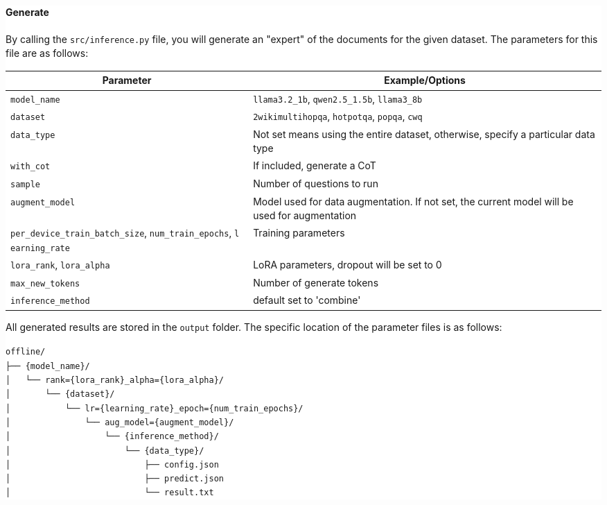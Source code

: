 #### Generate

By calling the `src/inference.py` file, you will generate an "expert" of the documents for the given dataset. The parameters for this file are as follows:

| **Parameter**                  | **Example/Options**                                  |
| ------------------------------ | ---------------------------------------------------- |
| `model_name`                   | `llama3.2_1b`, `qwen2.5_1.5b`, `llama3_8b` |
| `dataset`                      | `2wikimultihopqa`, `hotpotqa`, `popqa`, `cwq` |
| `data_type`                    | Not set means using the entire dataset, otherwise, specify a particular data type |
| `with_cot`                     | If included, generate a CoT |
| `sample`                        | Number of questions to run |
| `augment_model`                | Model used for data augmentation. If not set, the current model will be used for augmentation |
| `per_device_train_batch_size`, `num_train_epochs`, `learning_rate` | Training parameters |
| `lora_rank`, `lora_alpha`       | LoRA parameters, dropout will be set to 0 |
| `max_new_tokens` | Number of generate tokens |
| `inference_method` | default set to 'combine' |

All generated results are stored in the `output` folder. The specific location of the parameter files is as follows:

```plain
offline/
├── {model_name}/
│   └── rank={lora_rank}_alpha={lora_alpha}/
│       └── {dataset}/
│           └── lr={learning_rate}_epoch={num_train_epochs}/
│               └── aug_model={augment_model}/
│                   └── {inference_method}/
│                       └── {data_type}/
│                           ├── config.json
│                           ├── predict.json
│                           └── result.txt
```
